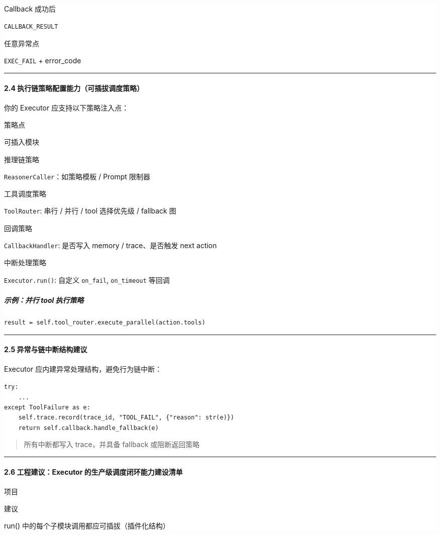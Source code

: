 Callback 成功后

`CALLBACK_RESULT`

任意异常点

`EXEC_FAIL` + error\_code

* * *

#### 2.4 执行链策略配置能力（可插拔调度策略）

你的 Executor 应支持以下策略注入点：

策略点

可插入模块

推理链策略

`ReasonerCaller`：如策略模板 / Prompt 限制器

工具调度策略

`ToolRouter`: 串行 / 并行 / tool 选择优先级 / fallback 图

回调策略

`CallbackHandler`: 是否写入 memory / trace、是否触发 next action

中断处理策略

`Executor.run()`: 自定义 `on_fail`, `on_timeout` 等回调

##### 示例：并行 tool 执行策略

    result = self.tool_router.execute_parallel(action.tools)
    

* * *

#### 2.5 异常与链中断结构建议

Executor 应内建异常处理结构，避免行为链中断：

    try:
        ...
    except ToolFailure as e:
        self.trace.record(trace_id, "TOOL_FAIL", {"reason": str(e)})
        return self.callback.handle_fallback(e)
    

> 所有中断都写入 trace，并具备 fallback 或阻断返回策略

* * *

#### 2.6 工程建议：Executor 的生产级调度闭环能力建设清单

项目

建议

run() 中的每个子模块调用都应可插拔（插件化结构）
